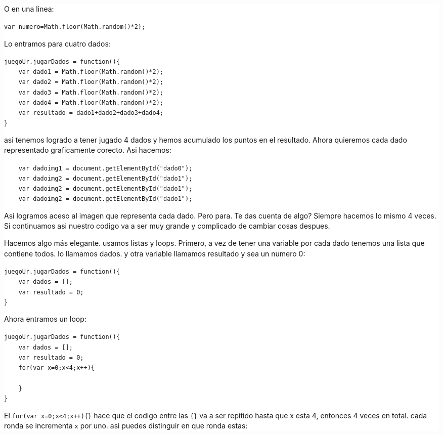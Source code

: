 O en una linea:
```
var numero=Math.floor(Math.random()*2);
```

Lo entramos para cuatro dados:

```
juegoUr.jugarDados = function(){
    var dado1 = Math.floor(Math.random()*2);
    var dado2 = Math.floor(Math.random()*2);
    var dado3 = Math.floor(Math.random()*2);
    var dado4 = Math.floor(Math.random()*2);
    var resultado = dado1+dado2+dado3+dado4;
}
```
asi tenemos logrado a tener jugado 4 dados y hemos acumulado los puntos en el resultado.
Ahora quieremos cada dado representado graficamente corecto. Asi hacemos:
```
    var dadoimg1 = document.getElementById("dado0");
    var dadoimg2 = document.getElementById("dado1");
    var dadoimg2 = document.getElementById("dado1");
    var dadoimg2 = document.getElementById("dado1");
```

Asi logramos aceso al imagen que representa cada dado. 
Pero para. Te das cuenta de algo? 
Siempre hacemos lo mismo 4 veces. 
Si continuamos asi nuestro codigo va a ser muy grande y complicado de cambiar cosas despues. 

Hacemos algo más elegante. usamos listas y loops.
Primero, a vez de tener una variable por cada dado tenemos una lista que contiene todos.
lo llamamos dados. y otra variable llamamos resultado y sea un numero 0:

```
juegoUr.jugarDados = function(){
    var dados = [];
    var resultado = 0;
}
```

Ahora entramos un loop:

```
juegoUr.jugarDados = function(){
    var dados = [];
    var resultado = 0;
    for(var x=0;x<4;x++){

    }
}
```

El `for(var x=0;x<4;x++){}` hace que el codigo entre las `{}` va a ser repitido hasta que x esta 4, entonces 4 veces en total. cada ronda se incrementa `x` por uno. asi puedes distinguir en que ronda estas:
